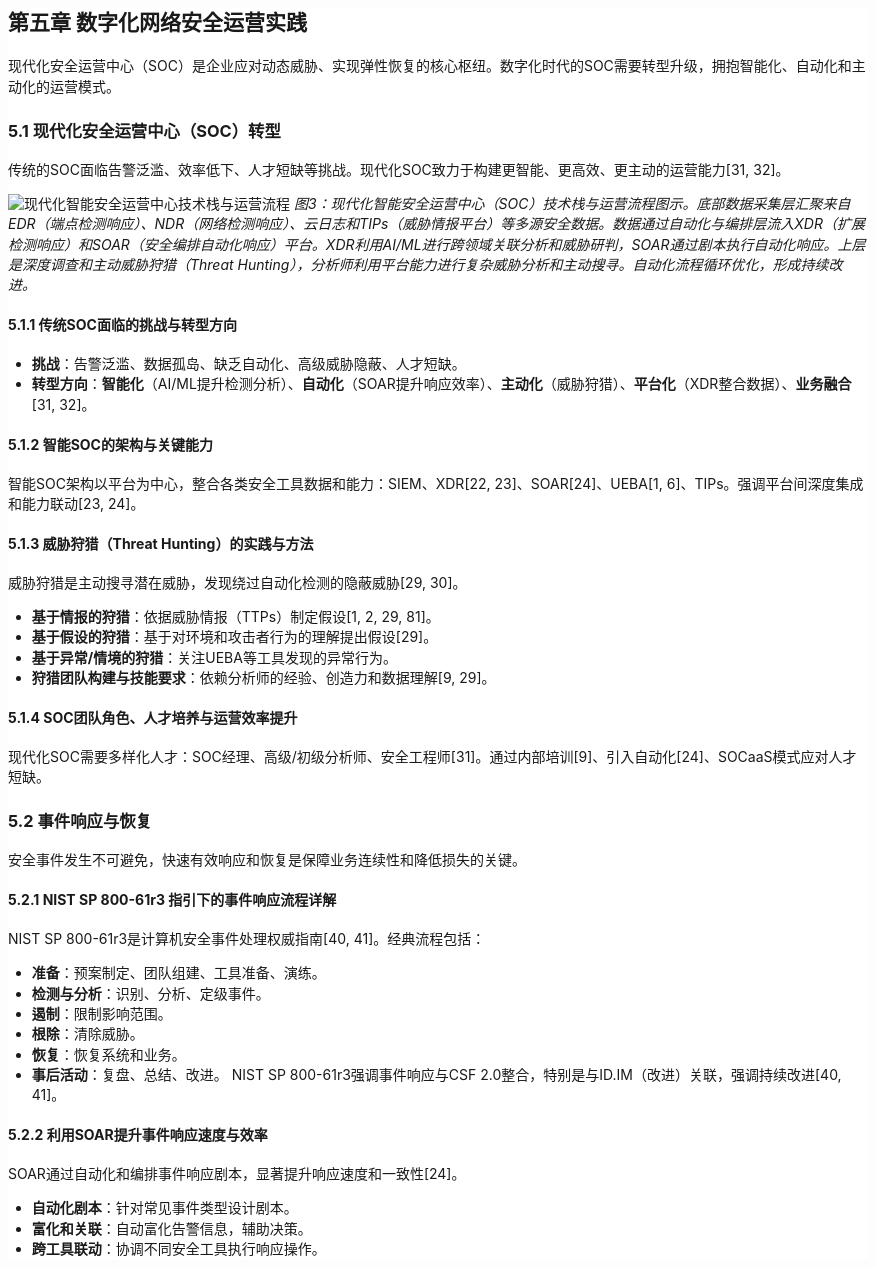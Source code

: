 ## 第五章 数字化网络安全运营实践

现代化安全运营中心（SOC）是企业应对动态威胁、实现弹性恢复的核心枢纽。数字化时代的SOC需要转型升级，拥抱智能化、自动化和主动化的运营模式。

### 5.1 现代化安全运营中心（SOC）转型

传统的SOC面临告警泛滥、效率低下、人才短缺等挑战。现代化SOC致力于构建更智能、更高效、更主动的运营能力[31, 32]。

![现代化智能安全运营中心技术栈与运营流程](https://r2.flowith.net/files/o/1748510048171-Modern_Intelligent_Security_Operations_Center_Technology_Stack_and_Operation_Workflow_index_2@1024x1024.png)
*图3：现代化智能安全运营中心（SOC）技术栈与运营流程图示。底部数据采集层汇聚来自EDR（端点检测响应）、NDR（网络检测响应）、云日志和TIPs（威胁情报平台）等多源安全数据。数据通过自动化与编排层流入XDR（扩展检测响应）和SOAR（安全编排自动化响应）平台。XDR利用AI/ML进行跨领域关联分析和威胁研判，SOAR通过剧本执行自动化响应。上层是深度调查和主动威胁狩猎（Threat Hunting），分析师利用平台能力进行复杂威胁分析和主动搜寻。自动化流程循环优化，形成持续改进。*

#### 5.1.1 传统SOC面临的挑战与转型方向

*   **挑战**：告警泛滥、数据孤岛、缺乏自动化、高级威胁隐蔽、人才短缺。
*   **转型方向**：**智能化**（AI/ML提升检测分析）、**自动化**（SOAR提升响应效率）、**主动化**（威胁狩猎）、**平台化**（XDR整合数据）、**业务融合**[31, 32]。

#### 5.1.2 智能SOC的架构与关键能力

智能SOC架构以平台为中心，整合各类安全工具数据和能力：SIEM、XDR[22, 23]、SOAR[24]、UEBA[1, 6]、TIPs。强调平台间深度集成和能力联动[23, 24]。

#### 5.1.3 威胁狩猎（Threat Hunting）的实践与方法

威胁狩猎是主动搜寻潜在威胁，发现绕过自动化检测的隐蔽威胁[29, 30]。
*   **基于情报的狩猎**：依据威胁情报（TTPs）制定假设[1, 2, 29, 81]。
*   **基于假设的狩猎**：基于对环境和攻击者行为的理解提出假设[29]。
*   **基于异常/情境的狩猎**：关注UEBA等工具发现的异常行为。
*   **狩猎团队构建与技能要求**：依赖分析师的经验、创造力和数据理解[9, 29]。

#### 5.1.4 SOC团队角色、人才培养与运营效率提升

现代化SOC需要多样化人才：SOC经理、高级/初级分析师、安全工程师[31]。通过内部培训[9]、引入自动化[24]、SOCaaS模式应对人才短缺。

### 5.2 事件响应与恢复

安全事件发生不可避免，快速有效响应和恢复是保障业务连续性和降低损失的关键。

#### 5.2.1 NIST SP 800-61r3 指引下的事件响应流程详解

NIST SP 800-61r3是计算机安全事件处理权威指南[40, 41]。经典流程包括：
*   **准备**：预案制定、团队组建、工具准备、演练。
*   **检测与分析**：识别、分析、定级事件。
*   **遏制**：限制影响范围。
*   **根除**：清除威胁。
*   **恢复**：恢复系统和业务。
*   **事后活动**：复盘、总结、改进。
NIST SP 800-61r3强调事件响应与CSF 2.0整合，特别是与ID.IM（改进）关联，强调持续改进[40, 41]。

#### 5.2.2 利用SOAR提升事件响应速度与效率

SOAR通过自动化和编排事件响应剧本，显著提升响应速度和一致性[24]。
*   **自动化剧本**：针对常见事件类型设计剧本。
*   **富化和关联**：自动富化告警信息，辅助决策。
*   **跨工具联动**：协调不同安全工具执行响应操作。
